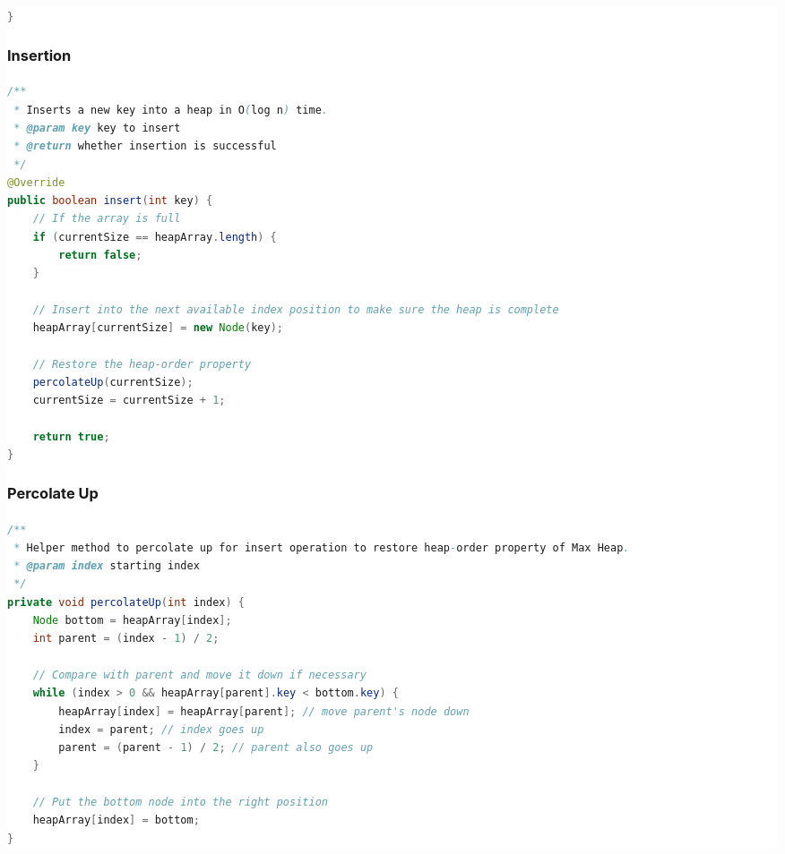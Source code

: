 ```Java
}
```


### Insertion

```Java
/**
 * Inserts a new key into a heap in O(log n) time.
 * @param key key to insert
 * @return whether insertion is successful
 */
@Override
public boolean insert(int key) {
    // If the array is full
    if (currentSize == heapArray.length) {
        return false;
    }

    // Insert into the next available index position to make sure the heap is complete
    heapArray[currentSize] = new Node(key);

    // Restore the heap-order property
    percolateUp(currentSize);
    currentSize = currentSize + 1;

    return true;
}
```



### Percolate Up

```Java
/**
 * Helper method to percolate up for insert operation to restore heap-order property of Max Heap.
 * @param index starting index
 */
private void percolateUp(int index) {
    Node bottom = heapArray[index];
    int parent = (index - 1) / 2;

    // Compare with parent and move it down if necessary
    while (index > 0 && heapArray[parent].key < bottom.key) {
        heapArray[index] = heapArray[parent]; // move parent's node down
        index = parent; // index goes up
        parent = (parent - 1) / 2; // parent also goes up
    }

    // Put the bottom node into the right position
    heapArray[index] = bottom;
}
```
